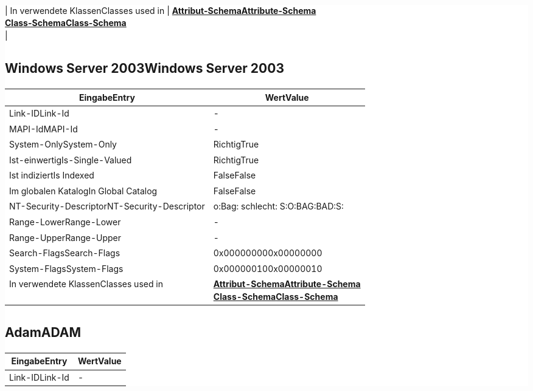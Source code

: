 | <span data-ttu-id="0f112-154">In verwendete Klassen</span><span class="sxs-lookup"><span data-stu-id="0f112-154">Classes used in</span></span>        | [<span data-ttu-id="0f112-155">**Attribut-Schema**</span><span class="sxs-lookup"><span data-stu-id="0f112-155">**Attribute-Schema**</span></span>](c-attributeschema.md)<br/> [<span data-ttu-id="0f112-156">**Class-Schema**</span><span class="sxs-lookup"><span data-stu-id="0f112-156">**Class-Schema**</span></span>](c-classschema.md)<br/> |



## <a name="windows-server-2003"></a><span data-ttu-id="0f112-157">Windows Server 2003</span><span class="sxs-lookup"><span data-stu-id="0f112-157">Windows Server 2003</span></span>



| <span data-ttu-id="0f112-158">Eingabe</span><span class="sxs-lookup"><span data-stu-id="0f112-158">Entry</span></span> | <span data-ttu-id="0f112-159">Wert</span><span class="sxs-lookup"><span data-stu-id="0f112-159">Value</span></span> |
|------------------------|-----------------------------------------------------------------------------------------------------------|
| <span data-ttu-id="0f112-160">Link-ID</span><span class="sxs-lookup"><span data-stu-id="0f112-160">Link-Id</span></span>                | \-                                                                                                        |
| <span data-ttu-id="0f112-161">MAPI-Id</span><span class="sxs-lookup"><span data-stu-id="0f112-161">MAPI-Id</span></span>                | \-                                                                                                        |
| <span data-ttu-id="0f112-162">System-Only</span><span class="sxs-lookup"><span data-stu-id="0f112-162">System-Only</span></span>            | <span data-ttu-id="0f112-163">Richtig</span><span class="sxs-lookup"><span data-stu-id="0f112-163">True</span></span>                                                                                                      |
| <span data-ttu-id="0f112-164">Ist-einwertig</span><span class="sxs-lookup"><span data-stu-id="0f112-164">Is-Single-Valued</span></span>       | <span data-ttu-id="0f112-165">Richtig</span><span class="sxs-lookup"><span data-stu-id="0f112-165">True</span></span>                                                                                                      |
| <span data-ttu-id="0f112-166">Ist indiziert</span><span class="sxs-lookup"><span data-stu-id="0f112-166">Is Indexed</span></span>             | <span data-ttu-id="0f112-167">False</span><span class="sxs-lookup"><span data-stu-id="0f112-167">False</span></span>                                                                                                     |
| <span data-ttu-id="0f112-168">Im globalen Katalog</span><span class="sxs-lookup"><span data-stu-id="0f112-168">In Global Catalog</span></span>      | <span data-ttu-id="0f112-169">False</span><span class="sxs-lookup"><span data-stu-id="0f112-169">False</span></span>                                                                                                     |
| <span data-ttu-id="0f112-170">NT-Security-Descriptor</span><span class="sxs-lookup"><span data-stu-id="0f112-170">NT-Security-Descriptor</span></span> | <span data-ttu-id="0f112-171">o:Bag: schlecht: S:</span><span class="sxs-lookup"><span data-stu-id="0f112-171">O:BAG:BAD:S:</span></span>                                                                                              |
| <span data-ttu-id="0f112-172">Range-Lower</span><span class="sxs-lookup"><span data-stu-id="0f112-172">Range-Lower</span></span>            | \-                                                                                                        |
| <span data-ttu-id="0f112-173">Range-Upper</span><span class="sxs-lookup"><span data-stu-id="0f112-173">Range-Upper</span></span>            | \-                                                                                                        |
| <span data-ttu-id="0f112-174">Search-Flags</span><span class="sxs-lookup"><span data-stu-id="0f112-174">Search-Flags</span></span>           | <span data-ttu-id="0f112-175">0x00000000</span><span class="sxs-lookup"><span data-stu-id="0f112-175">0x00000000</span></span>                                                                                                |
| <span data-ttu-id="0f112-176">System-Flags</span><span class="sxs-lookup"><span data-stu-id="0f112-176">System-Flags</span></span>           | <span data-ttu-id="0f112-177">0x00000010</span><span class="sxs-lookup"><span data-stu-id="0f112-177">0x00000010</span></span>                                                                                                |
| <span data-ttu-id="0f112-178">In verwendete Klassen</span><span class="sxs-lookup"><span data-stu-id="0f112-178">Classes used in</span></span>        | [<span data-ttu-id="0f112-179">**Attribut-Schema**</span><span class="sxs-lookup"><span data-stu-id="0f112-179">**Attribute-Schema**</span></span>](c-attributeschema.md)<br/> [<span data-ttu-id="0f112-180">**Class-Schema**</span><span class="sxs-lookup"><span data-stu-id="0f112-180">**Class-Schema**</span></span>](c-classschema.md)<br/> |



## <a name="adam"></a><span data-ttu-id="0f112-181">Adam</span><span class="sxs-lookup"><span data-stu-id="0f112-181">ADAM</span></span>



| <span data-ttu-id="0f112-182">Eingabe</span><span class="sxs-lookup"><span data-stu-id="0f112-182">Entry</span></span> | <span data-ttu-id="0f112-183">Wert</span><span class="sxs-lookup"><span data-stu-id="0f112-183">Value</span></span> |
|------------------------|-----------------------------------------------------------------------------------------------------------|
| <span data-ttu-id="0f112-184">Link-ID</span><span class="sxs-lookup"><span data-stu-id="0f112-184">Link-Id</span></span>                | \-                                                                                                        |